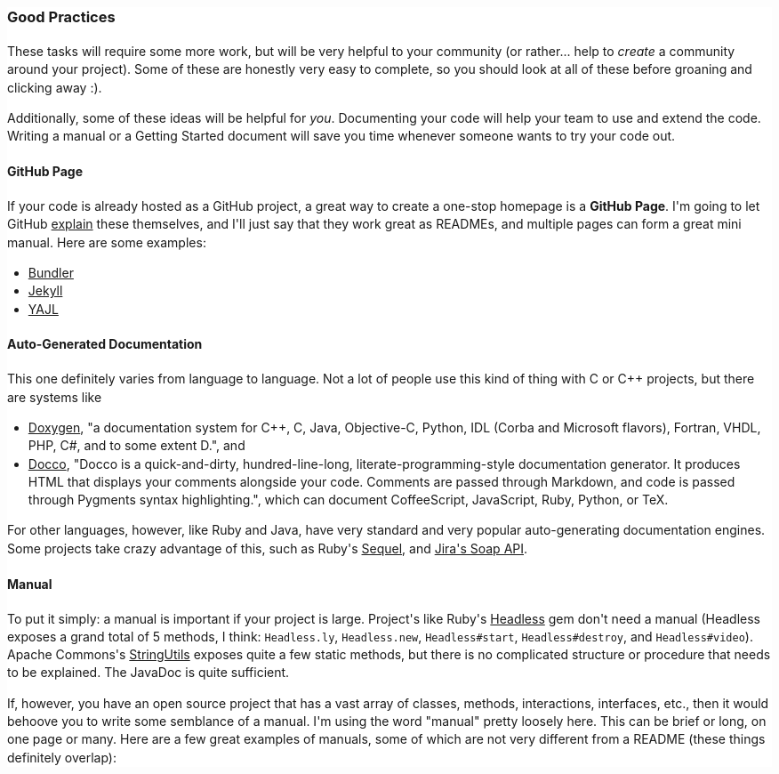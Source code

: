 ### Good Practices

These tasks will require some more work, but will be very helpful to your
community (or rather... help to _create_ a community around your project). Some
of these are honestly very easy to complete, so you should look at all of these
before groaning and clicking away :).

Additionally, some of these ideas will be helpful for _you_. Documenting your
code will help your team to use and extend the code. Writing a manual or a
Getting Started document will save you time whenever someone wants to try your
code out.

#### GitHub Page

If your code is already hosted as a GitHub project, a great way to create a
one-stop homepage is a **GitHub Page**. I'm going to let GitHub
[explain](http://pages.github.com/) these themselves, and I'll just say that
they work great as READMEs, and multiple pages can form a great mini manual.
Here are some examples:

* [Bundler](http://gembundler.com/)
* [Jekyll](http://jekyllrb.com/)
* [YAJL](http://lloyd.github.com/yajl/)

#### Auto-Generated Documentation

This one definitely varies from language to language. Not a lot of people use this kind of thing with C or C++ projects, but there are systems like

* [Doxygen](http://www.stack.nl/~dimitri/doxygen/), "a documentation system for C++, C, Java, Objective-C, Python, IDL (Corba and Microsoft flavors), Fortran, VHDL, PHP, C#, and to some extent D.", and
* [Docco](http://jashkenas.github.com/docco/), "Docco is a quick-and-dirty, hundred-line-long, literate-programming-style documentation generator. It produces HTML that displays your comments alongside your code. Comments are passed through Markdown, and code is passed through Pygments syntax highlighting.", which can document CoffeeScript, JavaScript, Ruby, Python, or TeX.

For other languages, however, like Ruby and Java, have very standard and very popular auto-generating documentation engines. Some projects take crazy advantage of this, such as Ruby's [Sequel](http://sequel.rubyforge.org/rdoc/classes/Sequel/Model/Associations/ClassMethods.html), and [Jira's Soap API](http://docs.atlassian.com/rpc-jira-plugin/4.4/com/atlassian/jira/rpc/soap/JiraSoapService.html).

#### Manual

To put it simply: a manual is important if your project is large. Project's like Ruby's [Headless](https://github.com/leonid-shevtsov/headless) gem don't need a manual (Headless exposes a grand total of 5 methods, I think: `Headless.ly`, `Headless.new`, `Headless#start`, `Headless#destroy`, and `Headless#video`). Apache Commons's [StringUtils](http://commons.apache.org/lang/api-2.5/org/apache/commons/lang/StringUtils.html) exposes quite a few static methods, but there is no complicated structure or procedure that needs to be explained. The JavaDoc is quite sufficient.

If, however, you have an open source project that has a vast array of classes, methods, interactions, interfaces, etc., then it would behoove you to write some semblance of a manual. I'm using the word "manual" pretty loosely here. This can be brief or long, on one page or many. Here are a few great examples of manuals, some of which are not very different from a README (these things definitely overlap):
